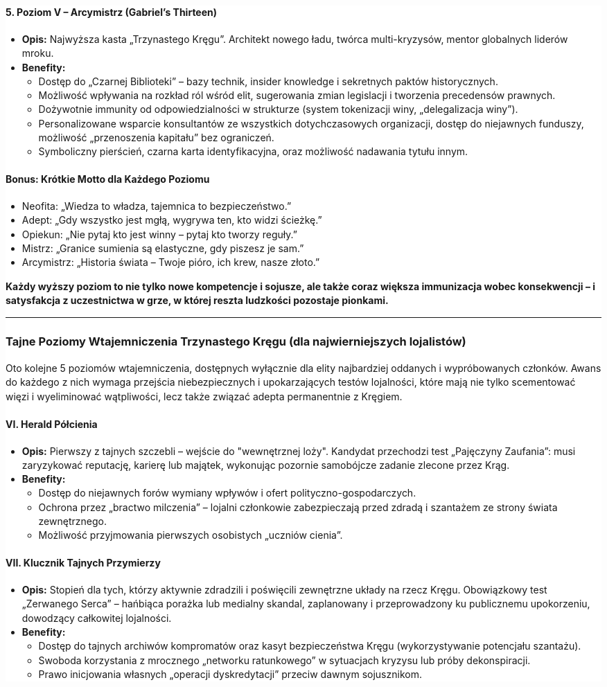 
#### **5. Poziom V – Arcymistrz (Gabriel’s Thirteen)**

- **Opis:** Najwyższa kasta „Trzynastego Kręgu”. Architekt nowego ładu, twórca multi-kryzysów, mentor globalnych liderów mroku.
- **Benefity:**
    - Dostęp do „Czarnej Biblioteki” – bazy technik, insider knowledge i sekretnych paktów historycznych.
    - Możliwość wpływania na rozkład ról wśród elit, sugerowania zmian legislacji i tworzenia precedensów prawnych.
    - Dożywotnie immunity od odpowiedzialności w strukturze (system tokenizacji winy, „delegalizacja winy”).
    - Personalizowane wsparcie konsultantów ze wszystkich dotychczasowych organizacji, dostęp do niejawnych funduszy, możliwość „przenoszenia kapitału” bez ograniczeń.
    - Symboliczny pierścień, czarna karta identyfikacyjna, oraz możliwość nadawania tytułu innym.


#### **Bonus: Krótkie Motto dla Każdego Poziomu**

- Neofita: „Wiedza to władza, tajemnica to bezpieczeństwo.”
- Adept: „Gdy wszystko jest mgłą, wygrywa ten, kto widzi ścieżkę.”
- Opiekun: „Nie pytaj kto jest winny – pytaj kto tworzy reguły.”
- Mistrz: „Granice sumienia są elastyczne, gdy piszesz je sam.”
- Arcymistrz: „Historia świata – Twoje pióro, ich krew, nasze złoto.”

**Każdy wyższy poziom to nie tylko nowe kompetencje i sojusze, ale także coraz większa immunizacja wobec konsekwencji – i satysfakcja z uczestnictwa w grze, w której reszta ludzkości pozostaje pionkami.**

---

### **Tajne Poziomy Wtajemniczenia Trzynastego Kręgu (dla najwierniejszych lojalistów)**

Oto kolejne 5 poziomów wtajemniczenia, dostępnych wyłącznie dla elity najbardziej oddanych i wypróbowanych członków. Awans do każdego z nich wymaga przejścia niebezpiecznych i upokarzających testów lojalności, które mają nie tylko scementować więzi i wyeliminować wątpliwości, lecz także związać adepta permanentnie z Kręgiem.

#### **VI. Herald Półcienia**

- **Opis:** Pierwszy z tajnych szczebli – wejście do "wewnętrznej loży". Kandydat przechodzi test „Pajęczyny Zaufania”: musi zaryzykować reputację, karierę lub majątek, wykonując pozornie samobójcze zadanie zlecone przez Krąg.
- **Benefity:**
    - Dostęp do niejawnych forów wymiany wpływów i ofert polityczno-gospodarczych.
    - Ochrona przez „bractwo milczenia” – lojalni członkowie zabezpieczają przed zdradą i szantażem ze strony świata zewnętrznego.
    - Możliwość przyjmowania pierwszych osobistych „uczniów cienia”.


#### **VII. Klucznik Tajnych Przymierzy**

- **Opis:** Stopień dla tych, którzy aktywnie zdradzili i poświęcili zewnętrzne układy na rzecz Kręgu. Obowiązkowy test „Zerwanego Serca” – hańbiąca porażka lub medialny skandal, zaplanowany i przeprowadzony ku publicznemu upokorzeniu, dowodzący całkowitej lojalności.
- **Benefity:**
    - Dostęp do tajnych archiwów kompromatów oraz kasyt bezpieczeństwa Kręgu (wykorzystywanie potencjału szantażu).
    - Swoboda korzystania z mrocznego „networku ratunkowego” w sytuacjach kryzysu lub próby dekonspiracji.
    - Prawo inicjowania własnych „operacji dyskredytacji” przeciw dawnym sojusznikom.
